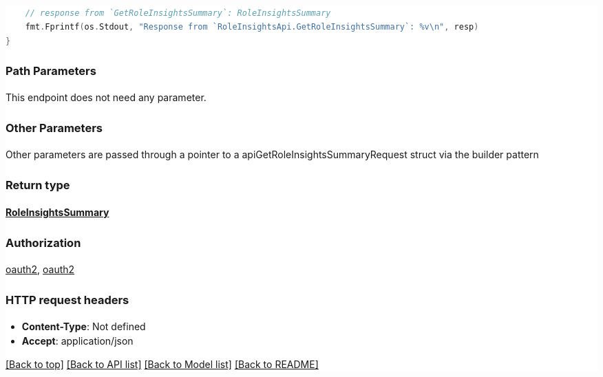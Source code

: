 ```go
    // response from `GetRoleInsightsSummary`: RoleInsightsSummary
    fmt.Fprintf(os.Stdout, "Response from `RoleInsightsApi.GetRoleInsightsSummary`: %v\n", resp)
}
```

### Path Parameters

This endpoint does not need any parameter.

### Other Parameters

Other parameters are passed through a pointer to a apiGetRoleInsightsSummaryRequest struct via the builder pattern


### Return type

[**RoleInsightsSummary**](RoleInsightsSummary.md)

### Authorization

[oauth2](../README.md#oauth2), [oauth2](../README.md#oauth2)

### HTTP request headers

- **Content-Type**: Not defined
- **Accept**: application/json

[[Back to top]](#) [[Back to API list]](../README.md#documentation-for-api-endpoints)
[[Back to Model list]](../README.md#documentation-for-models)
[[Back to README]](../README.md)

